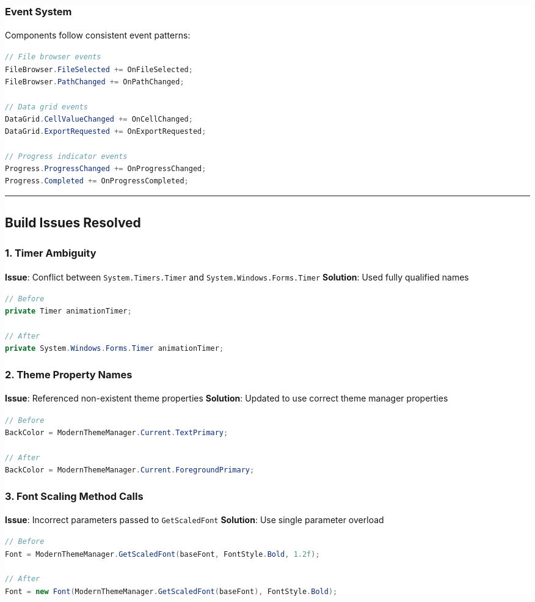 ### Event System
Components follow consistent event patterns:
```csharp
// File browser events
FileBrowser.FileSelected += OnFileSelected;
FileBrowser.PathChanged += OnPathChanged;

// Data grid events  
DataGrid.CellValueChanged += OnCellChanged;
DataGrid.ExportRequested += OnExportRequested;

// Progress indicator events
Progress.ProgressChanged += OnProgressChanged;
Progress.Completed += OnProgressCompleted;
```

---

## Build Issues Resolved

### 1. Timer Ambiguity
**Issue**: Conflict between `System.Timers.Timer` and `System.Windows.Forms.Timer`
**Solution**: Used fully qualified names
```csharp
// Before
private Timer animationTimer;

// After  
private System.Windows.Forms.Timer animationTimer;
```

### 2. Theme Property Names
**Issue**: Referenced non-existent theme properties
**Solution**: Updated to use correct theme manager properties
```csharp
// Before
BackColor = ModernThemeManager.Current.TextPrimary;

// After
BackColor = ModernThemeManager.Current.ForegroundPrimary;
```

### 3. Font Scaling Method Calls
**Issue**: Incorrect parameters passed to `GetScaledFont`
**Solution**: Use single parameter overload
```csharp
// Before
Font = ModernThemeManager.GetScaledFont(baseFont, FontStyle.Bold, 1.2f);

// After
Font = new Font(ModernThemeManager.GetScaledFont(baseFont), FontStyle.Bold);
```
